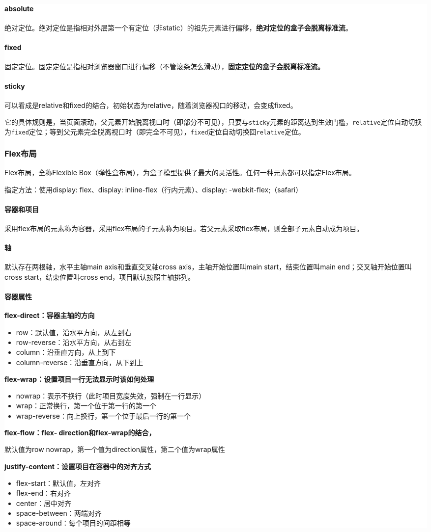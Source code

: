 #### absolute

绝对定位。绝对定位是指相对外层第一个有定位（非static）的祖先元素进行偏移，**绝对定位的盒子会脱离标准流**。

#### fixed

固定定位。固定定位是指相对浏览器窗口进行偏移（不管滚条怎么滑动），**固定定位的盒子会脱离标准流。**

#### sticky

可以看成是relative和fixed的结合，初始状态为relative，随着浏览器视口的移动，会变成fixed。

它的具体规则是，当页面滚动，父元素开始脱离视口时（即部分不可见），只要与`sticky`元素的距离达到生效门槛，`relative`定位自动切换为`fixed`定位；等到父元素完全脱离视口时（即完全不可见），`fixed`定位自动切换回`relative`定位。



### Flex布局

Flex布局，全称Flexible Box（弹性盒布局），为盒子模型提供了最大的灵活性。任何一种元素都可以指定Flex布局。

指定方法：使用display: flex、display: inline-flex（行内元素）、display: -webkit-flex;（safari）

#### 容器和项目

采用flex布局的元素称为容器，采用flex布局的子元素称为项目。若父元素采取flex布局，则全部子元素自动成为项目。

#### 轴

默认存在两根轴，水平主轴main axis和垂直交叉轴cross axis，主轴开始位置叫main start，结束位置叫main end；交叉轴开始位置叫cross start，结束位置叫cross end，项目默认按照主轴排列。

#### 容器属性

**flex-direct：容器主轴的方向**

* row：默认值，沿水平方向，从左到右
* row-reverse：沿水平方向，从右到左
* column：沿垂直方向，从上到下
* column-reverse：沿垂直方向，从下到上

**flex-wrap：设置项目一行无法显示时该如何处理**

* nowrap：表示不换行（此时项目宽度失效，强制在一行显示）
* wrap：正常换行，第一个位于第一行的第一个
* wrap-reverse：向上换行，第一个位于最后一行的第一个

**flex-flow：flex- direction和flex-wrap的结合，**

默认值为row nowrap，第一个值为direction属性，第二个值为wrap属性

**justify-content：设置项目在容器中的对齐方式**

* flex-start：默认值，左对齐
* flex-end：右对齐
* center：居中对齐
* space-between：两端对齐
* space-around：每个项目的间距相等
